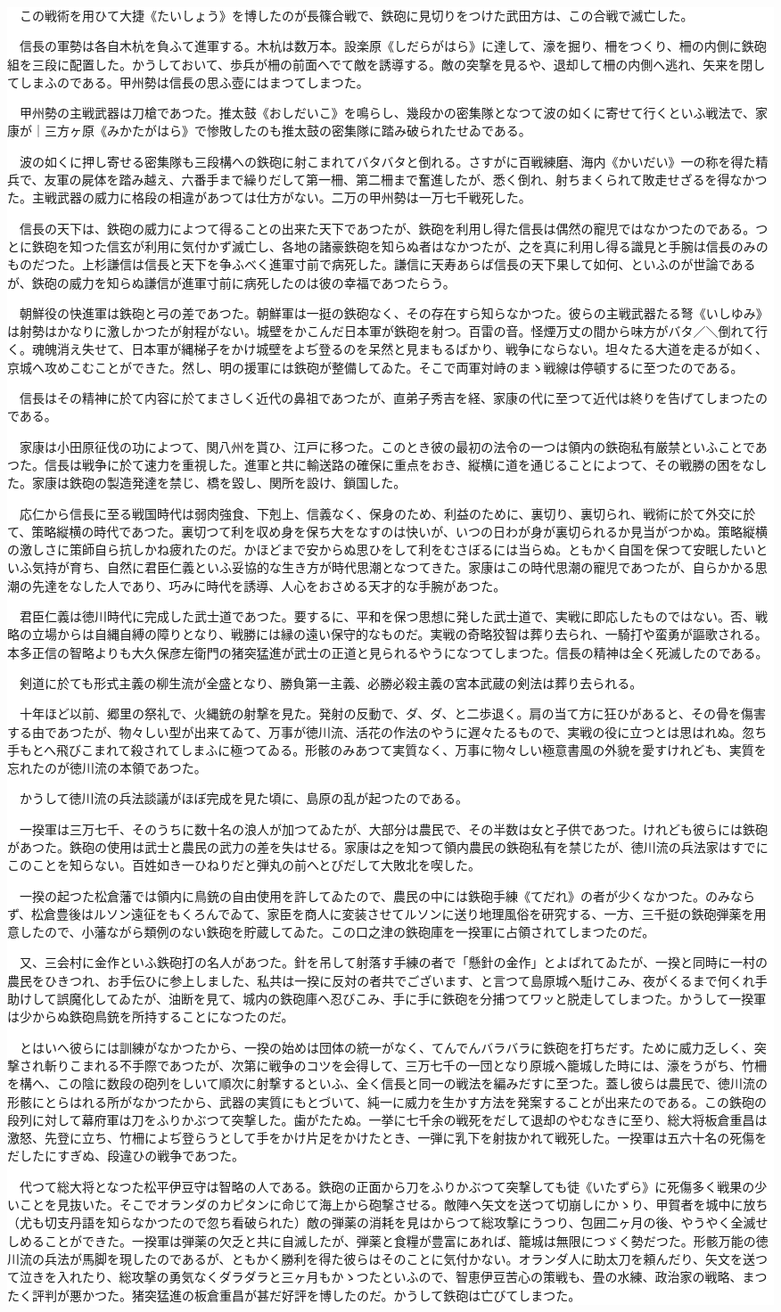 　この戦術を用ひて大捷《たいしょう》を博したのが長篠合戦で、鉄砲に見切りをつけた武田方は、この合戦で滅亡した。

　信長の軍勢は各自木杭を負ふて進軍する。木杭は数万本。設楽原《しだらがはら》に達して、濠を掘り、柵をつくり、柵の内側に鉄砲組を三段に配置した。かうしておいて、歩兵が柵の前面へでて敵を誘導する。敵の突撃を見るや、退却して柵の内側へ逃れ、矢来を閉してしまふのである。甲州勢は信長の思ふ壺にはまつてしまつた。

　甲州勢の主戦武器は刀槍であつた。推太鼓《おしだいこ》を鳴らし、幾段かの密集隊となつて波の如くに寄せて行くといふ戦法で、家康が｜三方ヶ原《みかたがはら》で惨敗したのも推太鼓の密集隊に踏み破られたせゐである。

　波の如くに押し寄せる密集隊も三段構への鉄砲に射こまれてバタバタと倒れる。さすがに百戦練磨、海内《かいだい》一の称を得た精兵で、友軍の屍体を踏み越え、六番手まで繰りだして第一柵、第二柵まで奮進したが、悉く倒れ、射ちまくられて敗走せざるを得なかつた。主戦武器の威力に格段の相違があつては仕方がない。二万の甲州勢は一万七千戦死した。

　信長の天下は、鉄砲の威力によつて得ることの出来た天下であつたが、鉄砲を利用し得た信長は偶然の寵児ではなかつたのである。つとに鉄砲を知つた信玄が利用に気付かず滅亡し、各地の諸豪鉄砲を知らぬ者はなかつたが、之を真に利用し得る識見と手腕は信長のみのものだつた。上杉謙信は信長と天下を争ふべく進軍寸前で病死した。謙信に天寿あらば信長の天下果して如何、といふのが世論であるが、鉄砲の威力を知らぬ謙信が進軍寸前に病死したのは彼の幸福であつたらう。



　朝鮮役の快進軍は鉄砲と弓の差であつた。朝鮮軍は一挺の鉄砲なく、その存在すら知らなかつた。彼らの主戦武器たる弩《いしゆみ》は射勢はかなりに激しかつたが射程がない。城壁をかこんだ日本軍が鉄砲を射つ。百雷の音。怪煙万丈の間から味方がバタ／＼倒れて行く。魂魄消え失せて、日本軍が縄梯子をかけ城壁をよぢ登るのを呆然と見まもるばかり、戦争にならない。坦々たる大道を走るが如く、京城へ攻めこむことができた。然し、明の援軍には鉄砲が整備してゐた。そこで両軍対峙のまゝ戦線は停頓するに至つたのである。



　信長はその精神に於て内容に於てまさしく近代の鼻祖であつたが、直弟子秀吉を経、家康の代に至つて近代は終りを告げてしまつたのである。

　家康は小田原征伐の功によつて、関八州を貰ひ、江戸に移つた。このとき彼の最初の法令の一つは領内の鉄砲私有厳禁といふことであつた。信長は戦争に於て速力を重視した。進軍と共に輸送路の確保に重点をおき、縦横に道を通じることによつて、その戦勝の困をなした。家康は鉄砲の製造発達を禁じ、橋を毀し、関所を設け、鎖国した。

　応仁から信長に至る戦国時代は弱肉強食、下剋上、信義なく、保身のため、利益のために、裏切り、裏切られ、戦術に於て外交に於て、策略縦横の時代であつた。裏切つて利を収め身を保ち大をなすのは快いが、いつの日わが身が裏切られるか見当がつかぬ。策略縦横の激しさに策師自ら抗しかね疲れたのだ。かほどまで安からぬ思ひをして利をむさぼるには当らぬ。ともかく自国を保つて安眠したいといふ気持が育ち、自然に君臣仁義といふ妥協的な生き方が時代思潮となつてきた。家康はこの時代思潮の寵児であつたが、自らかかる思潮の先達をなした人であり、巧みに時代を誘導、人心をおさめる天才的な手腕があつた。

　君臣仁義は徳川時代に完成した武士道であつた。要するに、平和を保つ思想に発した武士道で、実戦に即応したものではない。否、戦略の立場からは自縄自縛の障りとなり、戦勝には縁の遠い保守的なものだ。実戦の奇略狡智は葬り去られ、一騎打や蛮勇が謳歌される。本多正信の智略よりも大久保彦左衛門の猪突猛進が武士の正道と見られるやうになつてしまつた。信長の精神は全く死滅したのである。

　剣道に於ても形式主義の柳生流が全盛となり、勝負第一主義、必勝必殺主義の宮本武蔵の剣法は葬り去られる。

　十年ほど以前、郷里の祭礼で、火縄銃の射撃を見た。発射の反動で、ダ、ダ、と二歩退く。肩の当て方に狂ひがあると、その骨を傷害する由であつたが、物々しい型が出来てゐて、万事が徳川流、活花の作法のやうに遅々たるもので、実戦の役に立つとは思はれぬ。忽ち手もとへ飛びこまれて殺されてしまふに極つてゐる。形骸のみあつて実質なく、万事に物々しい極意書風の外貌を愛すけれども、実質を忘れたのが徳川流の本領であつた。

　かうして徳川流の兵法談議がほぼ完成を見た頃に、島原の乱が起つたのである。



　一揆軍は三万七千、そのうちに数十名の浪人が加つてゐたが、大部分は農民で、その半数は女と子供であつた。けれども彼らには鉄砲があつた。鉄砲の使用は武士と農民の武力の差を失はせる。家康は之を知つて領内農民の鉄砲私有を禁じたが、徳川流の兵法家はすでにこのことを知らない。百姓如き一ひねりだと弾丸の前へとびだして大敗北を喫した。

　一揆の起つた松倉藩では領内に鳥銃の自由使用を許してゐたので、農民の中には鉄砲手練《てだれ》の者が少くなかつた。のみならず、松倉豊後はルソン遠征をもくろんでゐて、家臣を商人に変装させてルソンに送り地理風俗を研究する、一方、三千挺の鉄砲弾薬を用意したので、小藩ながら類例のない鉄砲を貯蔵してゐた。この口之津の鉄砲庫を一揆軍に占領されてしまつたのだ。

　又、三会村に金作といふ鉄砲打の名人があつた。針を吊して射落す手練の者で「懸針の金作」とよばれてゐたが、一揆と同時に一村の農民をひきつれ、お手伝ひに参上しました、私共は一揆に反対の者共でございます、と言つて島原城へ駈けこみ、夜がくるまで何くれ手助けして誤魔化してゐたが、油断を見て、城内の鉄砲庫へ忍びこみ、手に手に鉄砲を分捕つてワッと脱走してしまつた。かうして一揆軍は少からぬ鉄砲鳥銃を所持することになつたのだ。

　とはいへ彼らには訓練がなかつたから、一揆の始めは団体の統一がなく、てんでんバラバラに鉄砲を打ちだす。ために威力乏しく、突撃され斬りこまれる不手際であつたが、次第に戦争のコツを会得して、三万七千の一団となり原城へ籠城した時には、濠をうがち、竹柵を構へ、この陰に数段の砲列をしいて順次に射撃するといふ、全く信長と同一の戦法を編みだすに至つた。蓋し彼らは農民で、徳川流の形骸にとらはれる所がなかつたから、武器の実質にもとづいて、純一に威力を生かす方法を発案することが出来たのである。この鉄砲の段列に対して幕府軍は刀をふりかぶつて突撃した。歯がたたぬ。一挙に七千余の戦死をだして退却のやむなきに至り、総大将板倉重昌は激怒、先登に立ち、竹柵によぢ登らうとして手をかけ片足をかけたとき、一弾に乳下を射抜かれて戦死した。一揆軍は五六十名の死傷をだしたにすぎぬ、段違ひの戦争であつた。

　代つて総大将となつた松平伊豆守は智略の人である。鉄砲の正面から刀をふりかぶつて突撃しても徒《いたずら》に死傷多く戦果の少いことを見抜いた。そこでオランダのカピタンに命じて海上から砲撃させる。敵陣へ矢文を送つて切崩しにかゝり、甲賀者を城中に放ち（尤も切支丹語を知らなかつたので忽ち看破られた）敵の弾薬の消耗を見はからつて総攻撃にうつり、包囲二ヶ月の後、やうやく全滅せしめることができた。一揆軍は弾薬の欠乏と共に自滅したが、弾薬と食糧が豊富にあれば、籠城は無限につゞく勢だつた。形骸万能の徳川流の兵法が馬脚を現したのであるが、ともかく勝利を得た彼らはそのことに気付かない。オランダ人に助太刀を頼んだり、矢文を送つて泣きを入れたり、総攻撃の勇気なくダラダラと三ヶ月もかゝつたといふので、智恵伊豆苦心の策戦も、畳の水練、政治家の戦略、まつたく評判が悪かつた。猪突猛進の板倉重昌が甚だ好評を博したのだ。かうして鉄砲は亡びてしまつた。
